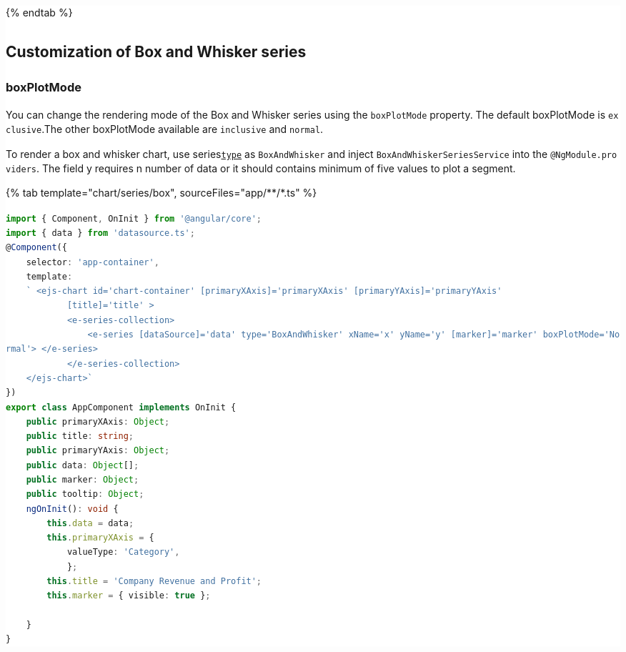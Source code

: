 {% endtab %}

## Customization of Box and Whisker series

### boxPlotMode

You can change the rendering mode of the Box and Whisker series using the `boxPlotMode` property.
The default boxPlotMode is `exclusive`.The other boxPlotMode available are `inclusive` and `normal`.

To render a box and whisker chart, use series[`type`](../api/chart/seriesModel/#type) as `BoxAndWhisker` and
inject `BoxAndWhiskerSeriesService` into the `@NgModule.providers`. The field y requires n number of data or it
should contains minimum of five values to plot a segment.
>
{% tab template="chart/series/box", sourceFiles="app/**/*.ts" %}

```typescript
import { Component, OnInit } from '@angular/core';
import { data } from 'datasource.ts';
@Component({
    selector: 'app-container',
    template:
    ` <ejs-chart id='chart-container' [primaryXAxis]='primaryXAxis' [primaryYAxis]='primaryYAxis'
            [title]='title' >
            <e-series-collection>
                <e-series [dataSource]='data' type='BoxAndWhisker' xName='x' yName='y' [marker]='marker' boxPlotMode='Normal'> </e-series>
            </e-series-collection>
    </ejs-chart>`
})
export class AppComponent implements OnInit {
    public primaryXAxis: Object;
    public title: string;
    public primaryYAxis: Object;
    public data: Object[];
    public marker: Object;
    public tooltip: Object;
    ngOnInit(): void {
        this.data = data;
        this.primaryXAxis = {
            valueType: 'Category',
            };
        this.title = 'Company Revenue and Profit';
        this.marker = { visible: true };

    }
}

```
